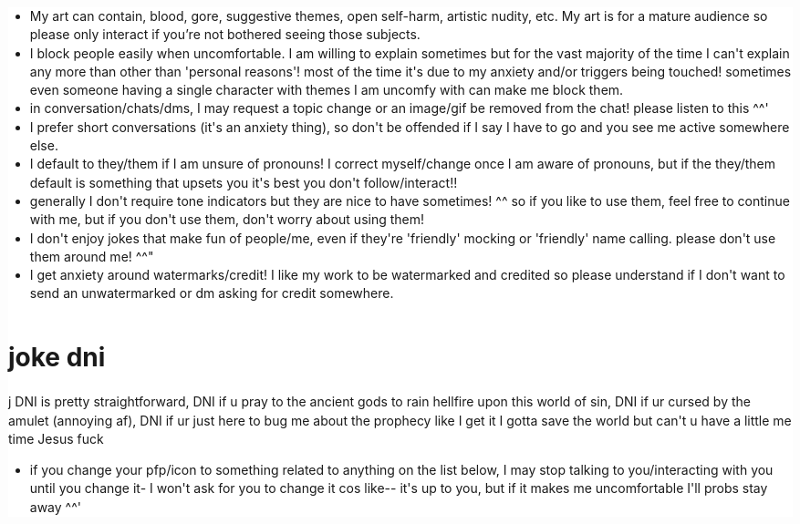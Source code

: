 - My art can contain, blood, gore, suggestive themes, open self-harm, artistic nudity, etc. My art is for a mature audience so please only interact if you’re not bothered seeing those subjects.
- I block people easily when uncomfortable. I am willing to explain sometimes but for the vast majority of the time I can't explain any more than other than 'personal reasons'! most of the time it's due to my anxiety and/or triggers being touched! sometimes even someone having a single character with themes I am uncomfy with can make me block them.
- in conversation/chats/dms, I may request a topic change or an image/gif be removed from the chat! please listen to this ^^'
- I prefer short conversations (it's an anxiety thing), so don't be offended if I say I have to go and you see me active somewhere else.
- I default to they/them if I am unsure of pronouns! I correct myself/change once I am aware of pronouns, but if the they/them default is something that upsets you it's best you don't follow/interact!!
- generally I don't require tone indicators but they are nice to have sometimes! ^^ so if you like to use them, feel free to continue with me, but if you don't use them, don't worry about using them!
- I don't enjoy jokes that make fun of people/me, even if they're 'friendly' mocking or 'friendly' name calling. please don't use them around me! ^^"
- I get anxiety around watermarks/credit! I like my work to be watermarked and credited so please understand if I don't want to send an unwatermarked or dm asking for credit somewhere.

# joke dni
j DNI is pretty straightforward, DNI if u pray to the ancient gods to rain hellfire upon this world of sin, DNI if ur cursed by the amulet (annoying af), DNI if ur just here to bug me about the prophecy like I get it I gotta save the world but can't u have a little me time Jesus fuck

- if you change your pfp/icon to something related to anything on the list below, I may stop talking to you/interacting with you until you change it- I won't ask for you to change it cos like-- it's up to you, but if it makes me uncomfortable I'll probs stay away ^^'
